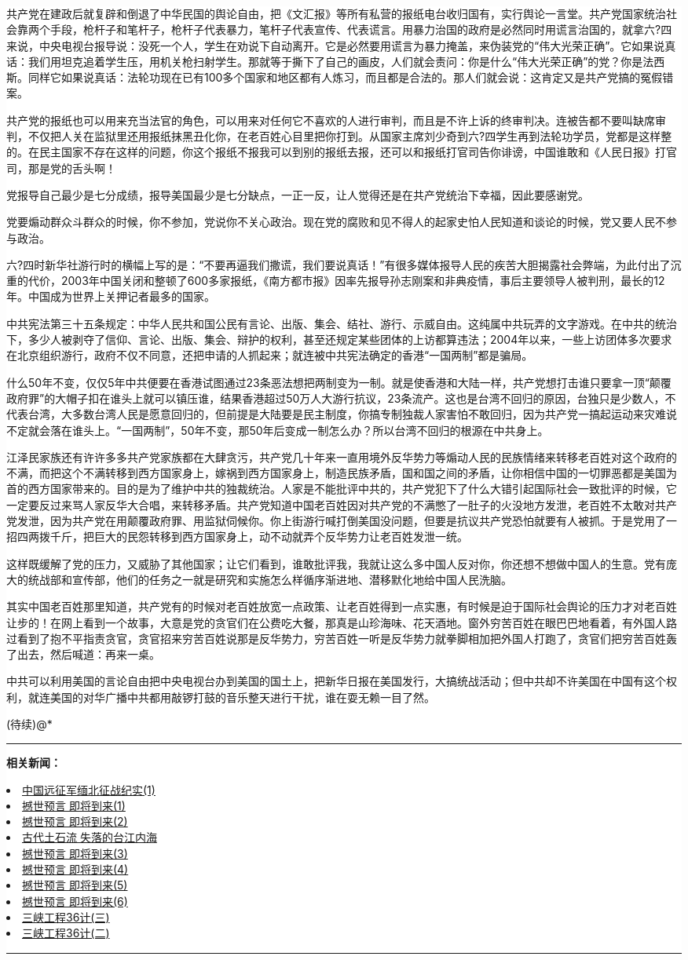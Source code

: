 <p>共产党在建政后就复辟和倒退了中华民国的舆论自由，把《文汇报》等所有私营的报纸电台收归国有，实行舆论一言堂。共产党国家统治社会靠两个手段，枪杆子和笔杆子，枪杆子代表暴力，笔杆子代表宣传、代表谎言。用暴力治国的政府是必然同时用谎言治国的，就拿六?四来说，中央电视台报导说：没死一个人，学生在劝说下自动离开。它是必然要用谎言为暴力掩盖，来伪装党的“伟大光荣正确”。它如果说真话：我们用坦克追着学生压，用机关枪扫射学生。那就等于撕下了自己的画皮，人们就会责问：你是什么“伟大光荣正确”的党？你是法西斯。同样它如果说真话：法轮功现在已有100多个国家和地区都有人炼习，而且都是合法的。那人们就会说：这肯定又是共产党搞的冤假错案。</p>
<p>共产党的报纸也可以用来充当法官的角色，可以用来对任何它不喜欢的人进行审判，而且是不许上诉的终审判决。连被告都不要叫缺席审判，不仅把人关在监狱里还用报纸抹黑丑化你，在老百姓心目里把你打到。从国家主席刘少奇到六?四学生再到法轮功学员，党都是这样整的。在民主国家不存在这样的问题，你这个报纸不报我可以到别的报纸去报，还可以和报纸打官司告你诽谤，中国谁敢和《人民日报》打官司，那是党的舌头啊！</p>
<p>党报导自己最少是七分成绩，报导美国最少是七分缺点，一正一反，让人觉得还是在共产党统治下幸福，因此要感谢党。</p>
<p>党要煽动群众斗群众的时候，你不参加，党说你不关心政治。现在党的腐败和见不得人的起家史怕人民知道和谈论的时候，党又要人民不参与政治。</p>
<p>六?四时新华社游行时的横幅上写的是：“不要再逼我们撒谎，我们要说真话！”有很多媒体报导人民的疾苦大胆揭露社会弊端，为此付出了沉重的代价，2003年中国关闭和整顿了600多家报纸，《南方都市报》因率先报导孙志刚案和非典疫情，事后主要领导人被判刑，最长的12年。中国成为世界上关押记者最多的国家。</p>
<p>中共宪法第三十五条规定：中华人民共和国公民有言论、出版、集会、结社、游行、示威自由。这纯属中共玩弄的文字游戏。在中共的统治下，多少人被剥夺了信仰、言论、出版、集会、辩护的权利，甚至还规定某些团体的上访都算违法；2004年以来，一些上访团体多次要求在北京组织游行，政府不仅不同意，还把申请的人抓起来；就连被中共宪法确定的香港“一国两制”都是骗局。</p>
<p>什么50年不变，仅仅5年中共便要在香港试图通过23条恶法想把两制变为一制。就是使香港和大陆一样，共产党想打击谁只要拿一顶“颠覆政府罪”的大帽子扣在谁头上就可以镇压谁，结果香港超过50万人大游行抗议，23条流产。这也是台湾不回归的原因，台独只是少数人，不代表台湾，大多数台湾人民是愿意回归的，但前提是大陆要是民主制度，你搞专制独裁人家害怕不敢回归，因为共产党一搞起运动来灾难说不定就会落在谁头上。“一国两制”，50年不变，那50年后变成一制怎么办？所以台湾不回归的根源在中共身上。</p>
<p>江泽民家族还有许许多多共产党家族都在大肆贪污，共产党几十年来一直用境外反华势力等煽动人民的民族情绪来转移老百姓对这个政府的不满，而把这个不满转移到西方国家身上，嫁祸到西方国家身上，制造民族矛盾，国和国之间的矛盾，让你相信中国的一切罪恶都是美国为首的西方国家带来的。目的是为了维护中共的独裁统治。人家是不能批评中共的，共产党犯下了什么大错引起国际社会一致批评的时候，它一定要反过来骂人家反华大合唱，来转移矛盾。共产党知道中国老百姓因对共产党的不满憋了一肚子的火没地方发泄，老百姓不太敢对共产党发泄，因为共产党在用颠覆政府罪、用监狱伺候你。你上街游行喊打倒美国没问题，但要是抗议共产党恐怕就要有人被抓。于是党用了一招四两拨千斤，把巨大的民怨转移到西方国家身上，动不动就弄个反华势力让老百姓发泄一统。</p>
<p>这样既缓解了党的压力，又威胁了其他国家；让它们看到，谁敢批评我，我就让这么多中国人反对你，你还想不想做中国人的生意。党有庞大的统战部和宣传部，他们的任务之一就是研究和实施怎么样循序渐进地、潜移默化地给中国人民洗脑。</p>
<p>其实中国老百姓那里知道，共产党有的时候对老百姓放宽一点政策、让老百姓得到一点实惠，有时候是迫于国际社会舆论的压力才对老百姓让步的！在网上看到一个故事，大意是党的贪官们在公费吃大餐，那真是山珍海味、花天酒地。窗外穷苦百姓在眼巴巴地看着，有外国人路过看到了抱不平指责贪官，贪官招来穷苦百姓说那是反华势力，穷苦百姓一听是反华势力就拳脚相加把外国人打跑了，贪官们把穷苦百姓轰了出去，然后喊道：再来一桌。</p>
<p>中共可以利用美国的言论自由把中央电视台办到美国的国土上，把新华日报在美国发行，大搞统战活动；但中共却不许美国在中国有这个权利，就连美国的对华广播中共都用敲锣打鼓的音乐整天进行干扰，谁在耍无赖一目了然。</p>
<p>(待续)@*</p>

<hr>


<strong>相关新闻：</strong>
<li><a href="https://github.com/19920513/djy/blob/master/gb/5/2/12/n810255.md#1">中国远征军缅北征战纪实(1)</a></li>
<li><a href="https://github.com/19920513/djy/blob/master/gb/10/3/12/n2843911.md#1">撼世预言  即将到来(1)</a></li>
<li><a href="https://github.com/19920513/djy/blob/master/gb/10/3/19/n2851178.md#1">撼世预言  即将到来(2)</a></li>
<li><a href="https://github.com/19920513/djy/blob/master/gb/10/3/28/n2859215.md#1">古代土石流  失落的台江内海</a></li>
<li><a href="https://github.com/19920513/djy/blob/master/gb/10/4/4/n2866393.md#1">撼世预言 即将到来(3)</a></li>
<li><a href="https://github.com/19920513/djy/blob/master/gb/10/4/5/n2867065.md#1">撼世预言 即将到来(4)</a></li>
<li><a href="https://github.com/19920513/djy/blob/master/gb/10/4/30/n2892564.md#1">撼世预言 即将到来(5)</a></li>
<li><a href="https://github.com/19920513/djy/blob/master/gb/10/5/30/n2922985.md#1">撼世预言 即将到来(6)</a></li>
<li><a href="https://github.com/19920513/djy/blob/master/gb/10/9/21/n3031162.md#1">三峡工程36计(三)</a></li>
<li><a href="https://github.com/19920513/djy/blob/master/gb/10/9/11/n3021895.md#1">三峡工程36计(二)</a></li>
<hr>

